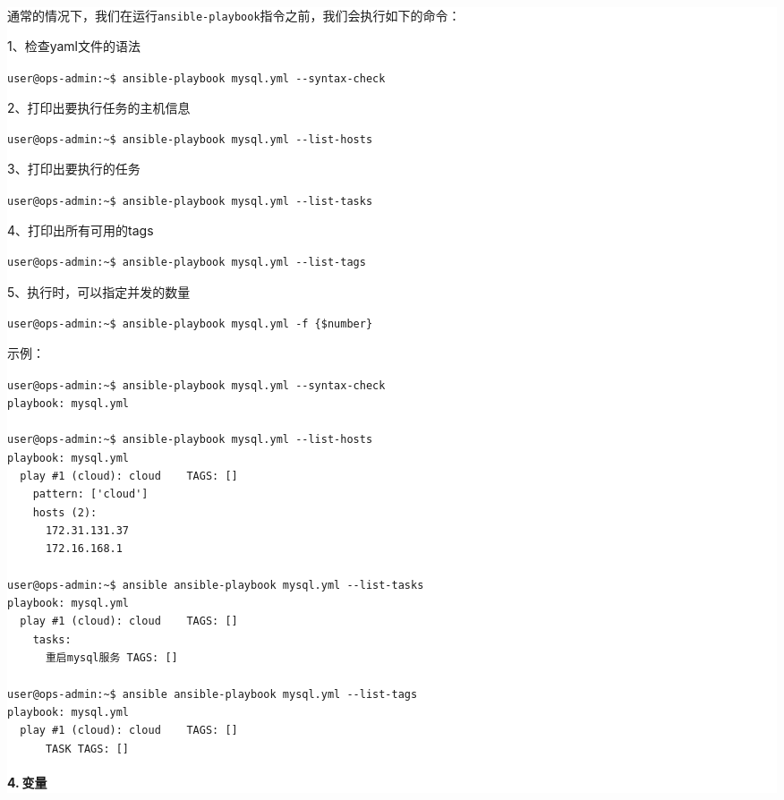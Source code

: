 通常的情况下，我们在运行`ansible-playbook`指令之前，我们会执行如下的命令：

1、检查yaml文件的语法

```shell
user@ops-admin:~$ ansible-playbook mysql.yml --syntax-check
```

2、打印出要执行任务的主机信息

```shell
user@ops-admin:~$ ansible-playbook mysql.yml --list-hosts
```

3、打印出要执行的任务

```shell
user@ops-admin:~$ ansible-playbook mysql.yml --list-tasks
```

4、打印出所有可用的tags

```shell
user@ops-admin:~$ ansible-playbook mysql.yml --list-tags
```

5、执行时，可以指定并发的数量

```shell
user@ops-admin:~$ ansible-playbook mysql.yml -f {$number}
```

示例：

```shell
user@ops-admin:~$ ansible-playbook mysql.yml --syntax-check
playbook: mysql.yml

user@ops-admin:~$ ansible-playbook mysql.yml --list-hosts
playbook: mysql.yml
  play #1 (cloud): cloud	TAGS: []
    pattern: ['cloud']
    hosts (2):
      172.31.131.37
      172.16.168.1

user@ops-admin:~$ ansible ansible-playbook mysql.yml --list-tasks
playbook: mysql.yml
  play #1 (cloud): cloud	TAGS: []
    tasks:
      重启mysql服务	TAGS: []

user@ops-admin:~$ ansible ansible-playbook mysql.yml --list-tags
playbook: mysql.yml
  play #1 (cloud): cloud	TAGS: []
      TASK TAGS: []
```

#### 4. 变量

